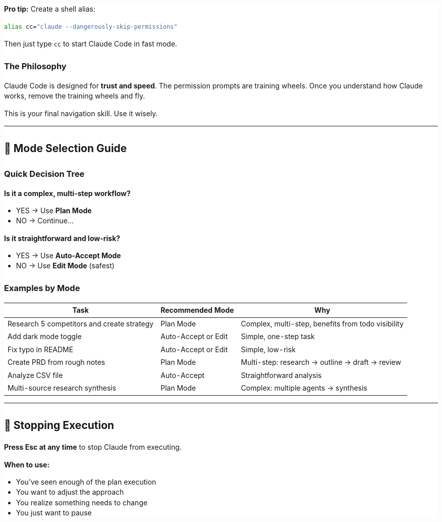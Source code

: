 **Pro tip:** Create a shell alias:
```bash
alias cc="claude --dangerously-skip-permissions"
```

Then just type `cc` to start Claude Code in fast mode.

### The Philosophy

Claude Code is designed for **trust and speed**. The permission prompts are training wheels. Once you understand how Claude works, remove the training wheels and fly.

This is your final navigation skill. Use it wisely.

---

## 🎯 Mode Selection Guide

### Quick Decision Tree

**Is it a complex, multi-step workflow?**
- YES → Use **Plan Mode**
- NO → Continue...

**Is it straightforward and low-risk?**
- YES → Use **Auto-Accept Mode**
- NO → Use **Edit Mode** (safest)

### Examples by Mode

| Task | Recommended Mode | Why |
|------|------------------|-----|
| Research 5 competitors and create strategy | Plan Mode | Complex, multi-step, benefits from todo visibility |
| Add dark mode toggle | Auto-Accept or Edit | Simple, one-step task |
| Fix typo in README | Auto-Accept or Edit | Simple, low-risk |
| Create PRD from rough notes | Plan Mode | Multi-step: research → outline → draft → review |
| Analyze CSV file | Auto-Accept | Straightforward analysis |
| Multi-source research synthesis | Plan Mode | Complex: multiple agents → synthesis |

---

## 🛑 Stopping Execution

**Press Esc at any time** to stop Claude from executing.

**When to use:**
- You've seen enough of the plan execution
- You want to adjust the approach
- You realize something needs to change
- You just want to pause
